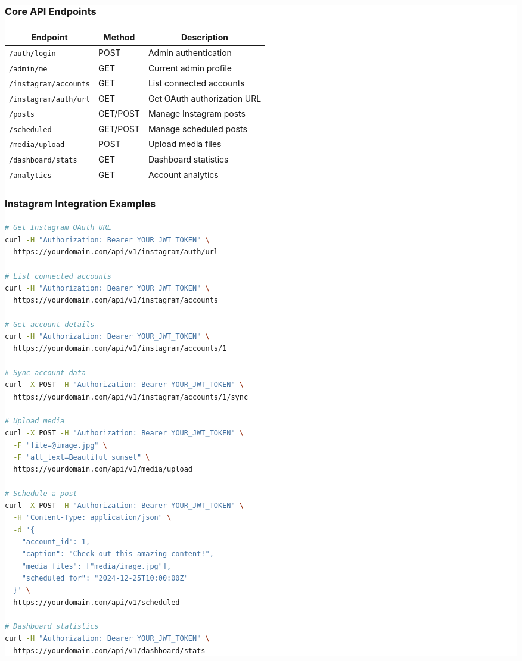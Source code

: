 ### Core API Endpoints

| Endpoint | Method | Description |
|----------|--------|--------------|
| `/auth/login` | POST | Admin authentication |
| `/admin/me` | GET | Current admin profile |
| `/instagram/accounts` | GET | List connected accounts |
| `/instagram/auth/url` | GET | Get OAuth authorization URL |
| `/posts` | GET/POST | Manage Instagram posts |
| `/scheduled` | GET/POST | Manage scheduled posts |
| `/media/upload` | POST | Upload media files |
| `/dashboard/stats` | GET | Dashboard statistics |
| `/analytics` | GET | Account analytics |

### Instagram Integration Examples

```bash
# Get Instagram OAuth URL
curl -H "Authorization: Bearer YOUR_JWT_TOKEN" \
  https://yourdomain.com/api/v1/instagram/auth/url

# List connected accounts
curl -H "Authorization: Bearer YOUR_JWT_TOKEN" \
  https://yourdomain.com/api/v1/instagram/accounts

# Get account details
curl -H "Authorization: Bearer YOUR_JWT_TOKEN" \
  https://yourdomain.com/api/v1/instagram/accounts/1

# Sync account data
curl -X POST -H "Authorization: Bearer YOUR_JWT_TOKEN" \
  https://yourdomain.com/api/v1/instagram/accounts/1/sync

# Upload media
curl -X POST -H "Authorization: Bearer YOUR_JWT_TOKEN" \
  -F "file=@image.jpg" \
  -F "alt_text=Beautiful sunset" \
  https://yourdomain.com/api/v1/media/upload

# Schedule a post
curl -X POST -H "Authorization: Bearer YOUR_JWT_TOKEN" \
  -H "Content-Type: application/json" \
  -d '{
    "account_id": 1,
    "caption": "Check out this amazing content!",
    "media_files": ["media/image.jpg"],
    "scheduled_for": "2024-12-25T10:00:00Z"
  }' \
  https://yourdomain.com/api/v1/scheduled

# Dashboard statistics
curl -H "Authorization: Bearer YOUR_JWT_TOKEN" \
  https://yourdomain.com/api/v1/dashboard/stats
```

